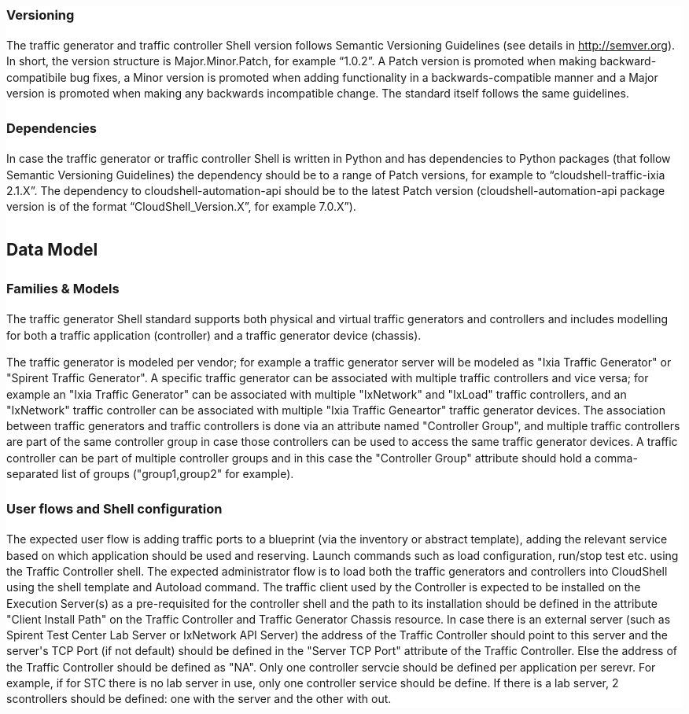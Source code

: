 ### Versioning
The traffic generator and traffic controller Shell version follows Semantic Versioning Guidelines (see details in http://semver.org). In short, the version structure is Major.Minor.Patch, for example “1.0.2”. A Patch version is promoted when making backward-compatibile bug fixes, a Minor version is promoted when adding functionality in a backwards-compatible manner and a  Major version is promoted when making any backwards incompatible change. The standard itself follows the same guidelines.

### Dependencies
In case the traffic generator or traffic controller Shell is written in Python and has dependencies to Python packages (that follow Semantic Versioning Guidelines) the dependency should be to a range of Patch versions, for example to “cloudshell-traffic-ixia 2.1.X”.
The dependency to cloudshell-automation-api should be to the latest Patch version (cloudshell-automation-api package version is of the format “CloudShell_Version.X”, for example 7.0.X”).



## Data Model
### Families & Models
The traffic generator Shell standard supports both physical and virtual traffic generators and controllers and includes modelling for both a traffic application (controller) and a traffic generator device (chassis).

The traffic generator is modeled per vendor; for example a traffic generator server will be modeled as "Ixia Traffic Generator" or "Spirent Traffic Generator". A specific traffic generator can be associated with multiple traffic controllers and vice versa; for example an "Ixia Traffic Generator" can be associated with multiple "IxNetwork" and "IxLoad" traffic controllers, and an "IxNetwork" traffic controller can be associated with multiple "Ixia Traffic Geneartor" traffic generator devices. The association between traffic generators and traffic controllers is done via an attribute named "Controller Group", and multiple traffic controllers are part of the same controller group in case those controllers can be used to access the same traffic generator devices. A traffic controller can be part of multiple controller groups and in this case the "Controller Group" attribute should hold a comma-separated list of groups ("group1,group2" for example).

### User flows and Shell configuration

The expected user flow is adding traffic ports to a blueprint (via the inventory or abstract template), adding the relevant service based on which application should be used and reserving. Launch commands such as load configuration, run/stop test etc. using the Traffic Controller shell.
The expected administrator flow is to load both the traffic generators and controllers into CloudShell using the shell template and Autoload command. The traffic client used by the Controller is expected to be installed on the Execution Server(s) as a pre-requisited for the controller shell and the path to its installation should be defined in the attribute "Client Install Path" on the Traffic Controller and Traffic Generator Chassis resource. In case there is an external server (such as Spirent Test Center Lab Server or IxNetwork API Server) the address of the Traffic Controller should point to this server and the server's TCP Port (if not default) should be defined in the "Server TCP Port" attribute of the Traffic Controller. Else the address of the Traffic Controller should be defined as "NA".
Only one controller servcie should be defined per application per serevr. For example, if for STC there is no lab server in use, only one controller service should be define. If there is a lab server, 2 scontrollers should be defined: one with the server and the other with out.
